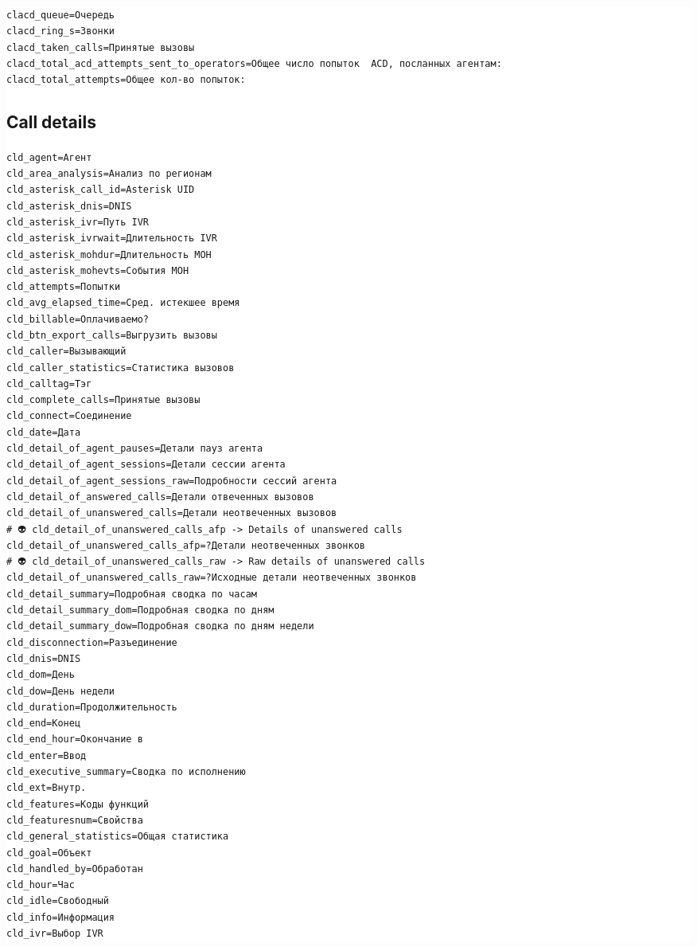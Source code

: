     clacd_queue=Очередь
    clacd_ring_s=Звонки
    clacd_taken_calls=Принятые вызовы
    clacd_total_acd_attempts_sent_to_operators=Общее число попыток  ACD, посланных агентам:
    clacd_total_attempts=Общее кол-во попыток:

## Call details



    cld_agent=Агент
    cld_area_analysis=Анализ по регионам
    cld_asterisk_call_id=Asterisk UID
    cld_asterisk_dnis=DNIS
    cld_asterisk_ivr=Путь IVR
    cld_asterisk_ivrwait=Длительность IVR
    cld_asterisk_mohdur=Длительность MOH
    cld_asterisk_mohevts=События MOH
    cld_attempts=Попытки
    cld_avg_elapsed_time=Сред. истекшее время
    cld_billable=Оплачиваемо?
    cld_btn_export_calls=Выгрузить вызовы
    cld_caller=Вызывающий
    cld_caller_statistics=Статистика вызовов
    cld_calltag=Тэг
    cld_complete_calls=Принятые вызовы
    cld_connect=Соединение
    cld_date=Дата
    cld_detail_of_agent_pauses=Детали пауз агента
    cld_detail_of_agent_sessions=Детали сессии агента
    cld_detail_of_agent_sessions_raw=Подробности сессий агента
    cld_detail_of_answered_calls=Детали отвеченных вызовов
    cld_detail_of_unanswered_calls=Детали неотвеченных вызовов
    # 👽 cld_detail_of_unanswered_calls_afp -> Details of unanswered calls
    cld_detail_of_unanswered_calls_afp=?Детали неотвеченных звонков
    # 👽 cld_detail_of_unanswered_calls_raw -> Raw details of unanswered calls
    cld_detail_of_unanswered_calls_raw=?Исходные детали неотвеченных звонков
    cld_detail_summary=Подробная сводка по часам
    cld_detail_summary_dom=Подробная сводка по дням
    cld_detail_summary_dow=Подробная сводка по дням недели
    cld_disconnection=Разъединение
    cld_dnis=DNIS
    cld_dom=День
    cld_dow=День недели
    cld_duration=Продолжительность
    cld_end=Конец
    cld_end_hour=Окончание в
    cld_enter=Ввод
    cld_executive_summary=Сводка по исполнению
    cld_ext=Внутр.
    cld_features=Коды функций
    cld_featuresnum=Свойства
    cld_general_statistics=Общая статистика
    cld_goal=Объект
    cld_handled_by=Обработан
    cld_hour=Час
    cld_idle=Свободный
    cld_info=Информация
    cld_ivr=Выбор IVR